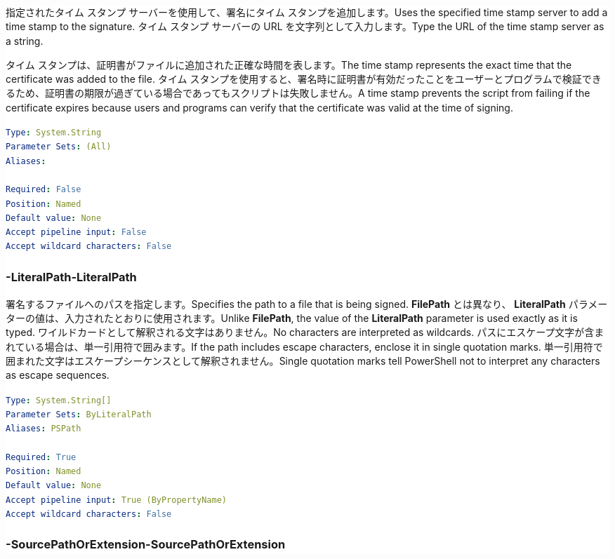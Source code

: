 <span data-ttu-id="7c60a-163">指定されたタイム スタンプ サーバーを使用して、署名にタイム スタンプを追加します。</span><span class="sxs-lookup"><span data-stu-id="7c60a-163">Uses the specified time stamp server to add a time stamp to the signature.</span></span> <span data-ttu-id="7c60a-164">タイム スタンプ サーバーの URL を文字列として入力します。</span><span class="sxs-lookup"><span data-stu-id="7c60a-164">Type the URL of the time stamp server as a string.</span></span>

<span data-ttu-id="7c60a-165">タイム スタンプは、証明書がファイルに追加された正確な時間を表します。</span><span class="sxs-lookup"><span data-stu-id="7c60a-165">The time stamp represents the exact time that the certificate was added to the file.</span></span> <span data-ttu-id="7c60a-166">タイム スタンプを使用すると、署名時に証明書が有効だったことをユーザーとプログラムで検証できるため、証明書の期限が過ぎている場合であってもスクリプトは失敗しません。</span><span class="sxs-lookup"><span data-stu-id="7c60a-166">A time stamp prevents the script from failing if the certificate expires because users and programs can verify that the certificate was valid at the time of signing.</span></span>

```yaml
Type: System.String
Parameter Sets: (All)
Aliases:

Required: False
Position: Named
Default value: None
Accept pipeline input: False
Accept wildcard characters: False
```

### <span data-ttu-id="7c60a-167">-LiteralPath</span><span class="sxs-lookup"><span data-stu-id="7c60a-167">-LiteralPath</span></span>

<span data-ttu-id="7c60a-168">署名するファイルへのパスを指定します。</span><span class="sxs-lookup"><span data-stu-id="7c60a-168">Specifies the path to a file that is being signed.</span></span> <span data-ttu-id="7c60a-169">**FilePath** とは異なり、 **LiteralPath** パラメーターの値は、入力されたとおりに使用されます。</span><span class="sxs-lookup"><span data-stu-id="7c60a-169">Unlike **FilePath**, the value of the **LiteralPath** parameter is used exactly as it is typed.</span></span> <span data-ttu-id="7c60a-170">ワイルドカードとして解釈される文字はありません。</span><span class="sxs-lookup"><span data-stu-id="7c60a-170">No characters are interpreted as wildcards.</span></span> <span data-ttu-id="7c60a-171">パスにエスケープ文字が含まれている場合は、単一引用符で囲みます。</span><span class="sxs-lookup"><span data-stu-id="7c60a-171">If the path includes escape characters, enclose it in single quotation marks.</span></span> <span data-ttu-id="7c60a-172">単一引用符で囲まれた文字はエスケープシーケンスとして解釈されません。</span><span class="sxs-lookup"><span data-stu-id="7c60a-172">Single quotation marks tell PowerShell not to interpret any characters as escape sequences.</span></span>

```yaml
Type: System.String[]
Parameter Sets: ByLiteralPath
Aliases: PSPath

Required: True
Position: Named
Default value: None
Accept pipeline input: True (ByPropertyName)
Accept wildcard characters: False
```

### <span data-ttu-id="7c60a-173">-SourcePathOrExtension</span><span class="sxs-lookup"><span data-stu-id="7c60a-173">-SourcePathOrExtension</span></span>
